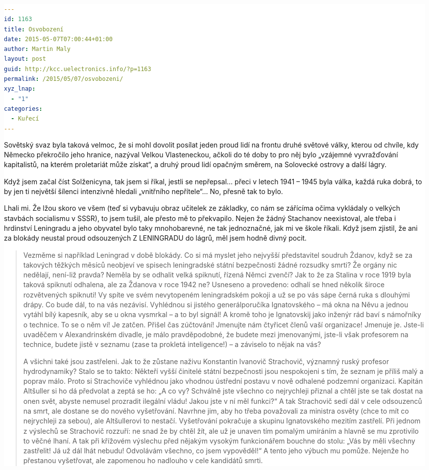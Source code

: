 ```yaml
---
id: 1163
title: Osvobození
date: 2015-05-07T07:00:44+01:00
author: Martin Maly
layout: post
guid: http://kcc.uelectronics.info/?p=1163
permalink: /2015/05/07/osvobozeni/
xyz_lnap:
  - "1"
categories:
  - Kuřecí
---
```

Sovětský svaz byla taková velmoc, že si mohl dovolit posílat jeden proud lidí na frontu druhé světové války, kterou od chvíle, kdy Německo překročilo jeho hranice, nazýval Velkou Vlasteneckou, ačkoli do té doby to pro něj bylo &#8222;vzájemné vyvražďování kapitalistů, na kterém proletariát může získat&#8220;, a druhý proud lidí opačným směrem, na Solovecké ostrovy a další lágry.

Když jsem začal číst Solženicyna, tak jsem si říkal, jestli se nepřepsal&#8230; přeci v letech 1941 &#8211; 1945 byla válka, každá ruka dobrá, to by jen ti největší šílenci intenzivně hledali &#8222;vnitřního nepřítele&#8220;&#8230; No, přesně tak to bylo.

Lhali mi. Že lžou skoro ve všem (teď si vybavuju obraz učitelek ze základky, co nám se zářícíma očima vykládaly o velkých stavbách socialismu v SSSR), to jsem tušil, ale přesto mě to překvapilo. Nejen že žádný Stachanov neexistoval, ale třeba i hrdinství Leningradu a jeho obyvatel bylo taky mnohobarevné, ne tak jednoznačné, jak mi ve škole říkali. Když jsem zjistil, že ani za blokády neustal proud odsouzených Z LENINGRADU do lágrů, měl jsem hodně divný pocit.

> Vezměme si například Leningrad v době blokády. Co si má myslet jeho nejvyšší představitel soudruh Ždanov, když se za takových těžkých měsíců neobjeví ve spisech leningradské státní bezpečnosti žádné rozsudky smrti? Že orgány nic nedělají, není-liž pravda? Neměla by se odhalit velká spiknutí, řízená Němci zvenčí? Jak to že za Stalina v roce 1919 byla taková spiknutí odhalena, ale za Ždanova v roce 1942 ne? Usneseno a provedeno: odhalí se hned několik široce rozvětvených spiknuti! Vy spíte ve svém nevytopeném leningradském pokoji a už se po vás sápe černá ruka s dlouhými drápy. Co bude dál, to na vás nezávisí. Vyhlédnou si jistého generálporučíka Ignatovského – má okna na Něvu a jednou vytáhl bílý kapesník, aby se u okna vysmrkal – a to byl signál! A kromě toho je Ignatovskij jako inženýr rád baví s námořníky o technice. To se o něm ví! Je zatčen. Přišel čas zúčtování! Jmenujte nám čtyřicet členů vaší organizace! Jmenuje je. Jste-li uvaděčem v Alexandrinském divadle, je málo pravděpodobné, že budete mezi jmenovanými, jste-li však profesorem na technice, budete jistě v seznamu (zase ta prokletá inteligence!) – a záviselo to nějak na vás?
> 
> A všichni také jsou zastřeleni. Jak to že zůstane naživu Konstantin Ivanovič Strachovič, významný ruský profesor hydrodynamiky? Stalo se to takto: Někteří vyšší činitelé státní bezpečnosti jsou nespokojeni s tím, že seznam je příliš malý a poprav málo. Proto si Strachoviče vyhlédnou jako vhodnou ústřední postavu v nově odhalené podzemní organizaci. Kapitán Altšuller si ho dá předvolat a zeptá se ho: „A co vy? Schválně jste všechno co nejrychleji přiznal a chtěl jste se tak dostat na onen svět, abyste nemusel prozradit ilegální vládu! Jakou jste v ní měl funkci?“ A tak Strachovič sedí dál v cele odsouzenců na smrt, ale dostane se do nového vyšetřování. Navrhne jim, aby ho třeba považovali za ministra osvěty (chce to mít co nejrychleji za sebou), ale Altšullerovi to nestačí. Vyšetřování pokračuje a skupinu Ignatovského mezitím zastřelí. Při jednom z výslechů se Strachovič rozzuří: ne snad že by chtěl žít, ale už je unaven tím pomalým umíráním a hlavně se mu zprotivilo to věčné lhaní. A tak při křížovém výslechu před nějakým vysokým funkcionářem bouchne do stolu: „Vás by měli všechny zastřelit! Já už dál lhát nebudu! Odvolávám všechno, co jsem vypověděl!“ A tento jeho výbuch mu pomůže. Nejenže ho přestanou vyšetřovat, ale zapomenou ho nadlouho v cele kandidátů smrti.
